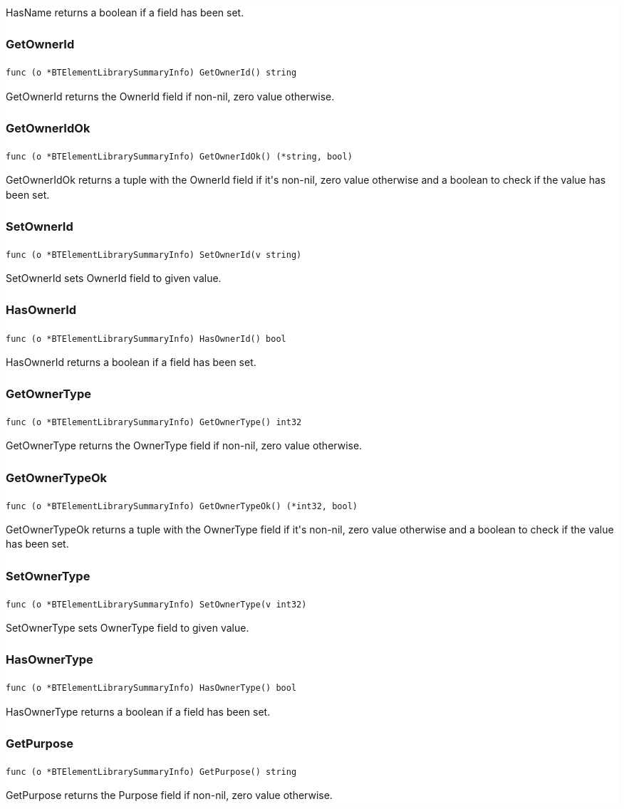 HasName returns a boolean if a field has been set.

### GetOwnerId

`func (o *BTElementLibrarySummaryInfo) GetOwnerId() string`

GetOwnerId returns the OwnerId field if non-nil, zero value otherwise.

### GetOwnerIdOk

`func (o *BTElementLibrarySummaryInfo) GetOwnerIdOk() (*string, bool)`

GetOwnerIdOk returns a tuple with the OwnerId field if it's non-nil, zero value otherwise
and a boolean to check if the value has been set.

### SetOwnerId

`func (o *BTElementLibrarySummaryInfo) SetOwnerId(v string)`

SetOwnerId sets OwnerId field to given value.

### HasOwnerId

`func (o *BTElementLibrarySummaryInfo) HasOwnerId() bool`

HasOwnerId returns a boolean if a field has been set.

### GetOwnerType

`func (o *BTElementLibrarySummaryInfo) GetOwnerType() int32`

GetOwnerType returns the OwnerType field if non-nil, zero value otherwise.

### GetOwnerTypeOk

`func (o *BTElementLibrarySummaryInfo) GetOwnerTypeOk() (*int32, bool)`

GetOwnerTypeOk returns a tuple with the OwnerType field if it's non-nil, zero value otherwise
and a boolean to check if the value has been set.

### SetOwnerType

`func (o *BTElementLibrarySummaryInfo) SetOwnerType(v int32)`

SetOwnerType sets OwnerType field to given value.

### HasOwnerType

`func (o *BTElementLibrarySummaryInfo) HasOwnerType() bool`

HasOwnerType returns a boolean if a field has been set.

### GetPurpose

`func (o *BTElementLibrarySummaryInfo) GetPurpose() string`

GetPurpose returns the Purpose field if non-nil, zero value otherwise.
